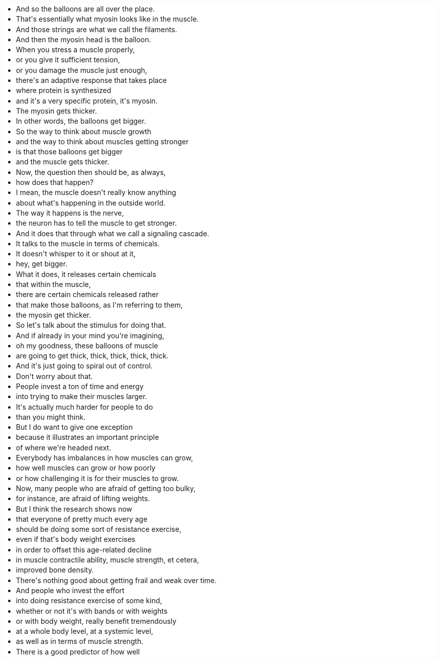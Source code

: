 *  And so the balloons are all over the place.
*  That's essentially what myosin looks like in the muscle.
*  And those strings are what we call the filaments.
*  And then the myosin head is the balloon.
*  When you stress a muscle properly,
*  or you give it sufficient tension,
*  or you damage the muscle just enough,
*  there's an adaptive response that takes place
*  where protein is synthesized
*  and it's a very specific protein, it's myosin.
*  The myosin gets thicker.
*  In other words, the balloons get bigger.
*  So the way to think about muscle growth
*  and the way to think about muscles getting stronger
*  is that those balloons get bigger
*  and the muscle gets thicker.
*  Now, the question then should be, as always,
*  how does that happen?
*  I mean, the muscle doesn't really know anything
*  about what's happening in the outside world.
*  The way it happens is the nerve,
*  the neuron has to tell the muscle to get stronger.
*  And it does that through what we call a signaling cascade.
*  It talks to the muscle in terms of chemicals.
*  It doesn't whisper to it or shout at it,
*  hey, get bigger.
*  What it does, it releases certain chemicals
*  that within the muscle,
*  there are certain chemicals released rather
*  that make those balloons, as I'm referring to them,
*  the myosin get thicker.
*  So let's talk about the stimulus for doing that.
*  And if already in your mind you're imagining,
*  oh my goodness, these balloons of muscle
*  are going to get thick, thick, thick, thick, thick.
*  And it's just going to spiral out of control.
*  Don't worry about that.
*  People invest a ton of time and energy
*  into trying to make their muscles larger.
*  It's actually much harder for people to do
*  than you might think.
*  But I do want to give one exception
*  because it illustrates an important principle
*  of where we're headed next.
*  Everybody has imbalances in how muscles can grow,
*  how well muscles can grow or how poorly
*  or how challenging it is for their muscles to grow.
*  Now, many people who are afraid of getting too bulky,
*  for instance, are afraid of lifting weights.
*  But I think the research shows now
*  that everyone of pretty much every age
*  should be doing some sort of resistance exercise,
*  even if that's body weight exercises
*  in order to offset this age-related decline
*  in muscle contractile ability, muscle strength, et cetera,
*  improved bone density.
*  There's nothing good about getting frail and weak over time.
*  And people who invest the effort
*  into doing resistance exercise of some kind,
*  whether or not it's with bands or with weights
*  or with body weight, really benefit tremendously
*  at a whole body level, at a systemic level,
*  as well as in terms of muscle strength.
*  There is a good predictor of how well